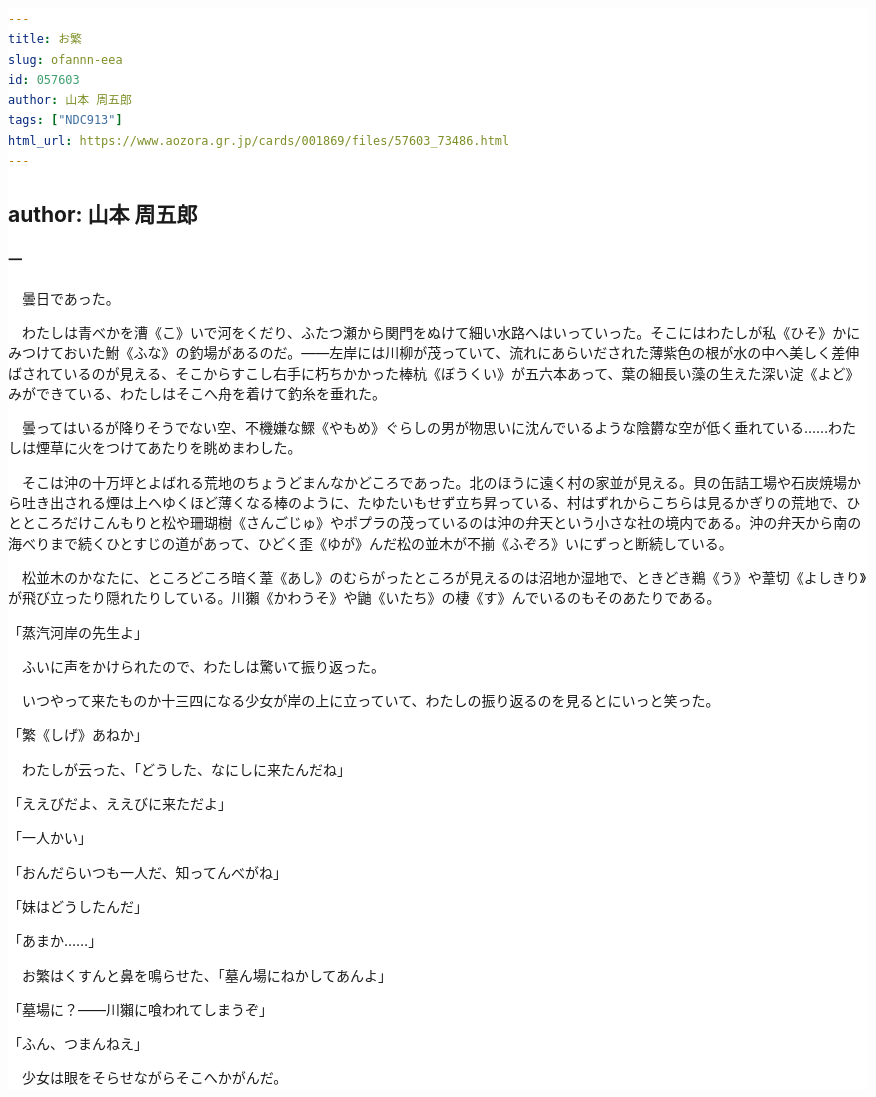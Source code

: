 ```yaml
---
title: お繁
slug: ofannn-eea
id: 057603
author: 山本 周五郎
tags: ["NDC913"]
html_url: https://www.aozora.gr.jp/cards/001869/files/57603_73486.html
---
```


## author: 山本 周五郎

#### 一




　曇日であった。

　わたしは青べかを漕《こ》いで河をくだり、ふたつ瀬から関門をぬけて細い水路へはいっていった。そこにはわたしが私《ひそ》かにみつけておいた鮒《ふな》の釣場があるのだ。――左岸には川柳が茂っていて、流れにあらいだされた薄紫色の根が水の中へ美しく差伸ばされているのが見える、そこからすこし右手に朽ちかかった棒杭《ぼうくい》が五六本あって、葉の細長い藻の生えた深い淀《よど》みができている、わたしはそこへ舟を着けて釣糸を垂れた。

　曇ってはいるが降りそうでない空、不機嫌な鰥《やもめ》ぐらしの男が物思いに沈んでいるような陰欝な空が低く垂れている……わたしは煙草に火をつけてあたりを眺めまわした。

　そこは沖の十万坪とよばれる荒地のちょうどまんなかどころであった。北のほうに遠く村の家並が見える。貝の缶詰工場や石炭焼場から吐き出される煙は上へゆくほど薄くなる棒のように、たゆたいもせず立ち昇っている、村はずれからこちらは見るかぎりの荒地で、ひとところだけこんもりと松や珊瑚樹《さんごじゅ》やポプラの茂っているのは沖の弁天という小さな社の境内である。沖の弁天から南の海べりまで続くひとすじの道があって、ひどく歪《ゆが》んだ松の並木が不揃《ふぞろ》いにずっと断続している。

　松並木のかなたに、ところどころ暗く葦《あし》のむらがったところが見えるのは沼地か湿地で、ときどき鵜《う》や葦切《よしきり》が飛び立ったり隠れたりしている。川獺《かわうそ》や鼬《いたち》の棲《す》んでいるのもそのあたりである。

「蒸汽河岸の先生よ」

　ふいに声をかけられたので、わたしは驚いて振り返った。

　いつやって来たものか十三四になる少女が岸の上に立っていて、わたしの振り返るのを見るとにいっと笑った。

「繁《しげ》あねか」

　わたしが云った、「どうした、なにしに来たんだね」

「ええびだよ、ええびに来ただよ」

「一人かい」

「おんだらいつも一人だ、知ってんべがね」

「妹はどうしたんだ」

「あまか……」

　お繁はくすんと鼻を鳴らせた、「墓ん場にねかしてあんよ」

「墓場に？――川獺に喰われてしまうぞ」

「ふん、つまんねえ」

　少女は眼をそらせながらそこへかがんだ。
